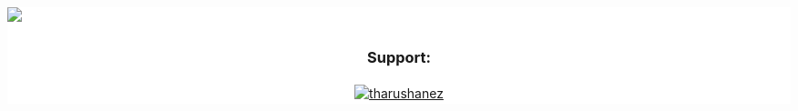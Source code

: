 
<img src="https://user-images.githubusercontent.com/73097560/115834477-dbab4500-a447-11eb-908a-139a6edaec5c.gif">

<h3 align="center">Support:</h3>
<p align="center">
  <a href="https://www.buymeacoffee.com/tharushanez">
    <img align="center" src="https://cdn.buymeacoffee.com/buttons/v2/default-yellow.png" height="50" width="210" alt="tharushanez" />
  </a>
</p>
